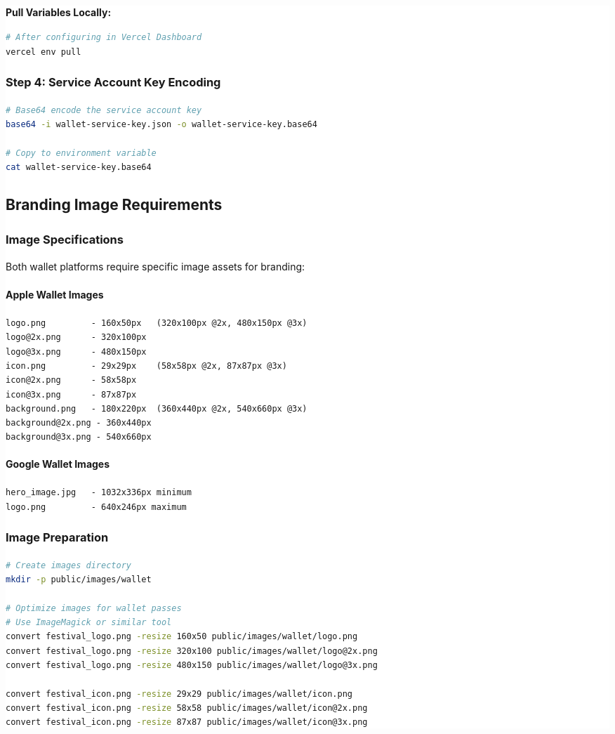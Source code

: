 **Pull Variables Locally:**
```bash
# After configuring in Vercel Dashboard
vercel env pull
```

### Step 4: Service Account Key Encoding

```bash
# Base64 encode the service account key
base64 -i wallet-service-key.json -o wallet-service-key.base64

# Copy to environment variable
cat wallet-service-key.base64
```

## Branding Image Requirements

### Image Specifications

Both wallet platforms require specific image assets for branding:

#### Apple Wallet Images

```
logo.png         - 160x50px   (320x100px @2x, 480x150px @3x)
logo@2x.png      - 320x100px
logo@3x.png      - 480x150px
icon.png         - 29x29px    (58x58px @2x, 87x87px @3x)
icon@2x.png      - 58x58px
icon@3x.png      - 87x87px
background.png   - 180x220px  (360x440px @2x, 540x660px @3x)
background@2x.png - 360x440px
background@3x.png - 540x660px
```

#### Google Wallet Images

```
hero_image.jpg   - 1032x336px minimum
logo.png         - 640x246px maximum
```

### Image Preparation

```bash
# Create images directory
mkdir -p public/images/wallet

# Optimize images for wallet passes
# Use ImageMagick or similar tool
convert festival_logo.png -resize 160x50 public/images/wallet/logo.png
convert festival_logo.png -resize 320x100 public/images/wallet/logo@2x.png
convert festival_logo.png -resize 480x150 public/images/wallet/logo@3x.png

convert festival_icon.png -resize 29x29 public/images/wallet/icon.png
convert festival_icon.png -resize 58x58 public/images/wallet/icon@2x.png
convert festival_icon.png -resize 87x87 public/images/wallet/icon@3x.png
```
